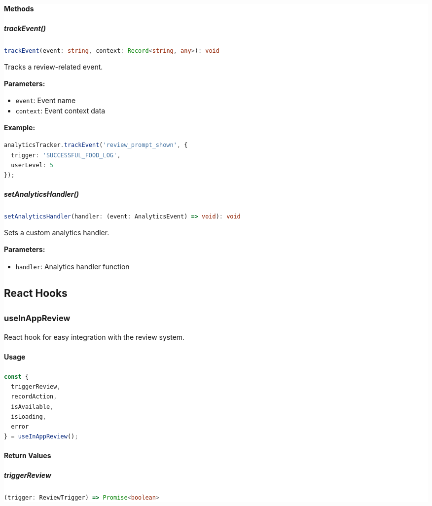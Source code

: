 #### Methods

##### trackEvent()

```typescript
trackEvent(event: string, context: Record<string, any>): void
```

Tracks a review-related event.

**Parameters:**
- `event`: Event name
- `context`: Event context data

**Example:**
```typescript
analyticsTracker.trackEvent('review_prompt_shown', {
  trigger: 'SUCCESSFUL_FOOD_LOG',
  userLevel: 5
});
```

##### setAnalyticsHandler()

```typescript
setAnalyticsHandler(handler: (event: AnalyticsEvent) => void): void
```

Sets a custom analytics handler.

**Parameters:**
- `handler`: Analytics handler function

## React Hooks

### useInAppReview

React hook for easy integration with the review system.

#### Usage

```typescript
const {
  triggerReview,
  recordAction,
  isAvailable,
  isLoading,
  error
} = useInAppReview();
```

#### Return Values

##### triggerReview

```typescript
(trigger: ReviewTrigger) => Promise<boolean>
```
